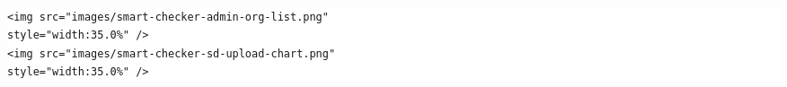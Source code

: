     <img src="images/smart-checker-admin-org-list.png"
    style="width:35.0%" />
    <img src="images/smart-checker-sd-upload-chart.png"
    style="width:35.0%" />